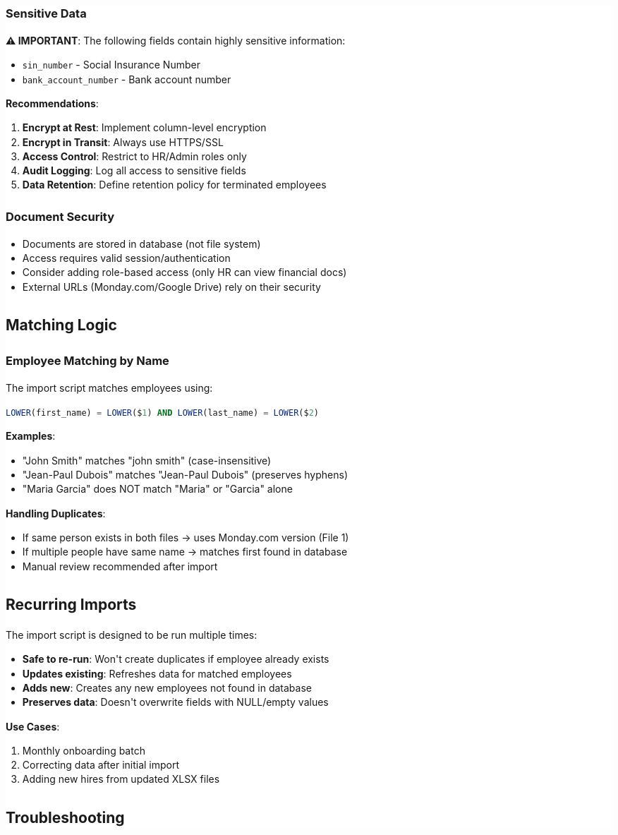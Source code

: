 ### Sensitive Data
**⚠️ IMPORTANT**: The following fields contain highly sensitive information:
- `sin_number` - Social Insurance Number
- `bank_account_number` - Bank account number

**Recommendations**:
1. **Encrypt at Rest**: Implement column-level encryption
2. **Encrypt in Transit**: Always use HTTPS/SSL
3. **Access Control**: Restrict to HR/Admin roles only
4. **Audit Logging**: Log all access to sensitive fields
5. **Data Retention**: Define retention policy for terminated employees

### Document Security
- Documents are stored in database (not file system)
- Access requires valid session/authentication
- Consider adding role-based access (only HR can view financial docs)
- External URLs (Monday.com/Google Drive) rely on their security

## Matching Logic

### Employee Matching by Name
The import script matches employees using:
```sql
LOWER(first_name) = LOWER($1) AND LOWER(last_name) = LOWER($2)
```

**Examples**:
- "John Smith" matches "john smith" (case-insensitive)
- "Jean-Paul Dubois" matches "Jean-Paul Dubois" (preserves hyphens)
- "Maria Garcia" does NOT match "Maria" or "Garcia" alone

**Handling Duplicates**:
- If same person exists in both files → uses Monday.com version (File 1)
- If multiple people have same name → matches first found in database
- Manual review recommended after import

## Recurring Imports

The import script is designed to be run multiple times:
- **Safe to re-run**: Won't create duplicates if employee already exists
- **Updates existing**: Refreshes data for matched employees
- **Adds new**: Creates any new employees not found in database
- **Preserves data**: Doesn't overwrite fields with NULL/empty values

**Use Cases**:
1. Monthly onboarding batch
2. Correcting data after initial import
3. Adding new hires from updated XLSX files

## Troubleshooting
